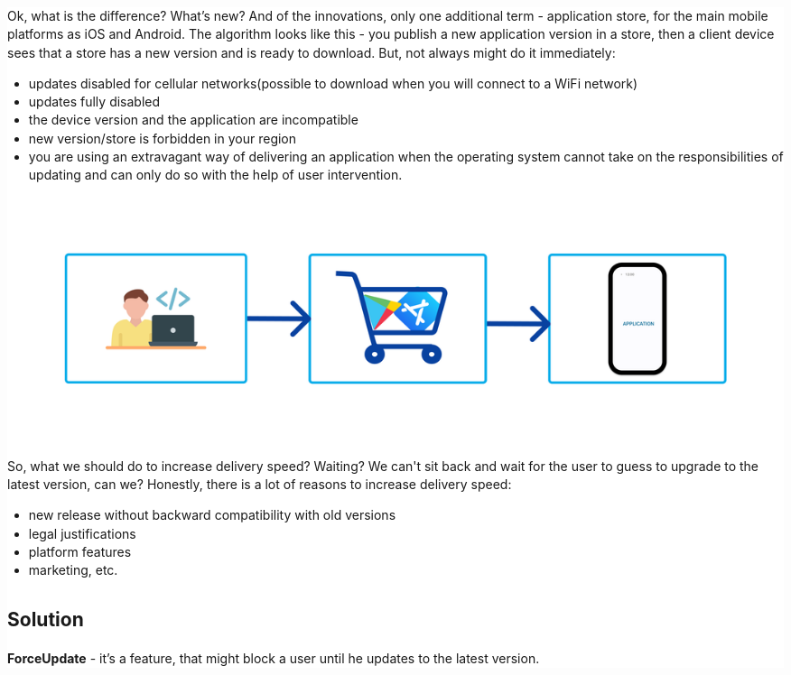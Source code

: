 Ok, what is the difference? What’s new? And of the innovations, only one additional term - application store, for the main mobile platforms as iOS and Android. The algorithm looks like this - you publish a new application version in a store, then a client device sees that a store has a new version and is ready to download. But, not always might do it immediately:

- updates disabled for cellular networks(possible to download when you will connect to a WiFi network)
- updates fully disabled
- the device version and the application are incompatible
- new version/store is forbidden in your region
- you are using an extravagant way of delivering an application when the operating system cannot take on the responsibilities of updating and can only do so with the help of user intervention.

![Market](forceupdate-feature-resources/market.png)

So, what we should do to increase delivery speed? Waiting? We can't sit back and wait for the user to guess to upgrade to the latest version, can we? Honestly, there is a lot of reasons to increase delivery speed:

- new release without backward compatibility with old versions
- legal justifications
- platform features
- marketing, etc.

## Solution

**ForceUpdate** - it’s a feature, that might block a user until he updates to the latest version.
